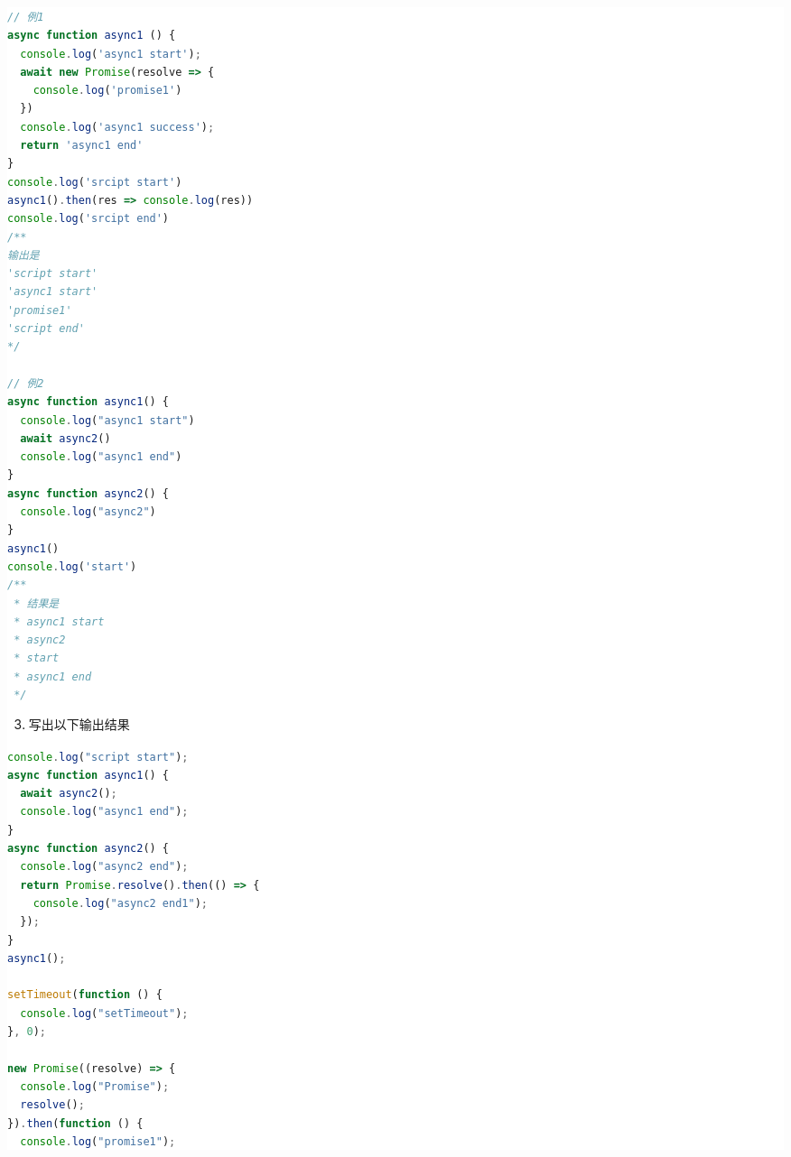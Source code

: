 ```ts
// 例1
async function async1 () {
  console.log('async1 start');
  await new Promise(resolve => {
    console.log('promise1')
  })
  console.log('async1 success');
  return 'async1 end'
}
console.log('srcipt start')
async1().then(res => console.log(res))
console.log('srcipt end')
/** 
输出是
'script start'
'async1 start'
'promise1'
'script end'
*/

// 例2
async function async1() {
  console.log("async1 start")
  await async2()
  console.log("async1 end")
}
async function async2() {
  console.log("async2")
}
async1()
console.log('start')
/**
 * 结果是
 * async1 start
 * async2
 * start
 * async1 end
 */
```

3. 写出以下输出结果
```ts
console.log("script start");
async function async1() {
  await async2();
  console.log("async1 end");
}
async function async2() {
  console.log("async2 end");
  return Promise.resolve().then(() => {
    console.log("async2 end1");
  });
}
async1();

setTimeout(function () {
  console.log("setTimeout");
}, 0);

new Promise((resolve) => {
  console.log("Promise");
  resolve();
}).then(function () {
  console.log("promise1");
```